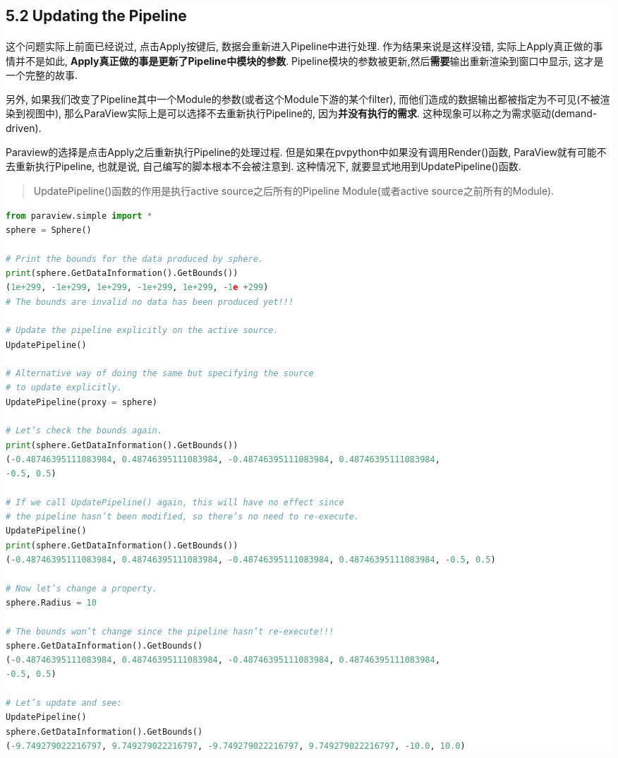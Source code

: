 ## 5.2 Updating the Pipeline

这个问题实际上前面已经说过, 点击Apply按键后, 数据会重新进入Pipeline中进行处理. 作为结果来说是这样没错, 实际上Apply真正做的事情并不是如此, **Apply真正做的事是更新了Pipeline中模块的参数**. Pipeline模块的参数被更新,然后**需要**输出重新渲染到窗口中显示, 这才是一个完整的故事.

另外, 如果我们改变了Pipeline其中一个Module的参数(或者这个Module下游的某个filter), 而他们造成的数据输出都被指定为不可见(不被渲染到视图中), 那么ParaView实际上是可以选择不去重新执行Pipeline的, 因为**并没有执行的需求**. 这种现象可以称之为需求驱动(demand-driven).

Paraview的选择是点击Apply之后重新执行Pipeline的处理过程. 但是如果在pvpython中如果没有调用Render()函数, ParaView就有可能不去重新执行Pipeline, 也就是说, 自己编写的脚本根本不会被注意到. 这种情况下, 就要显式地用到UpdatePipeline()函数.

> UpdatePipeline()函数的作用是执行active source之后所有的Pipeline Module(或者active source之前所有的Module).

```python
from paraview.simple import *
sphere = Sphere()

# Print the bounds for the data produced by sphere.
print(sphere.GetDataInformation().GetBounds())
(1e+299, -1e+299, 1e+299, -1e+299, 1e+299, -1e +299)
# The bounds are invalid no data has been produced yet!!!

# Update the pipeline explicitly on the active source.
UpdatePipeline()

# Alternative way of doing the same but specifying the source
# to update explicitly.
UpdatePipeline(proxy = sphere)

# Let’s check the bounds again.
print(sphere.GetDataInformation().GetBounds())
(-0.48746395111083984, 0.48746395111083984, -0.48746395111083984, 0.48746395111083984,
-0.5, 0.5)

# If we call UpdatePipeline() again, this will have no effect since
# the pipeline hasn’t been modified, so there’s no need to re-execute.
UpdatePipeline()
print(sphere.GetDataInformation().GetBounds())
(-0.48746395111083984, 0.48746395111083984, -0.48746395111083984, 0.48746395111083984, -0.5, 0.5)

# Now let’s change a property.
sphere.Radius = 10

# The bounds won’t change since the pipeline hasn’t re-execute!!!
sphere.GetDataInformation().GetBounds()
(-0.48746395111083984, 0.48746395111083984, -0.48746395111083984, 0.48746395111083984,
-0.5, 0.5)

# Let’s update and see:
UpdatePipeline()
sphere.GetDataInformation().GetBounds()
(-9.749279022216797, 9.749279022216797, -9.749279022216797, 9.749279022216797, -10.0, 10.0)
```
